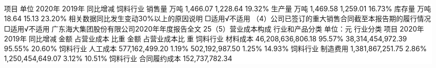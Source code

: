 项目
单位
2020年
2019年
同比增减
饲料行业
销售量
万吨
1,466.07
1,228.64
19.32%
生产量
万吨
1,469.58
1,259.01
16.73%
库存量
万吨
18.64
15.13
23.20%
相关数据同比发生变动30%以上的原因说明
□适用√不适用
（4）公司已签订的重大销售合同截至本报告期的履行情况
□适用√不适用
广东海大集团股份有限公司2020年年度报告全文
25（5）营业成本构成
行业和产品分类
单位：元
行业分类
项目
2020年
2019年
同比增减
金额
占营业成本
比重
金额
占营业成本比
重
饲料行业
材料成本
46,208,636,806.18
95.57%
38,314,454,972.39
95.55%
20.60%
饲料行业
人工成本
577,162,499.20
1.19%
502,192,987.50
1.25%
14.93%
饲料行业
制造费用
1,381,867,251.75
2.86%
1,250,454,649.07
3.12%
10.51%
饲料行业
合同履约成本
152,737,782.34